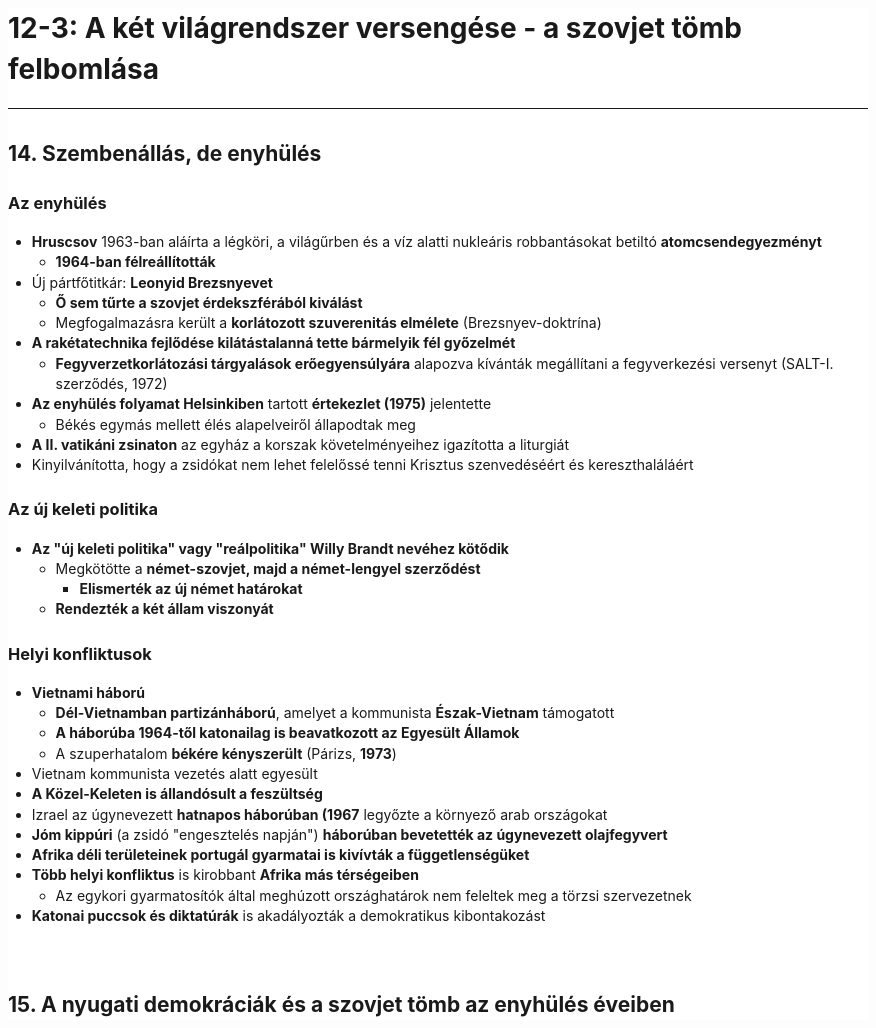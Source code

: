 # 12-3: A két világrendszer versengése - a szovjet tömb felbomlása
---

## 14. Szembenállás, de enyhülés

### Az enyhülés
- **Hruscsov** 1963-ban aláírta a légköri, a világűrben és a víz alatti nukleáris robbantásokat betiltó **atomcsendegyezményt**
	- **1964-ban félreállították**
- Új pártfőtitkár: **Leonyid Brezsnyevet**
	- **Ő sem tűrte a szovjet érdekszférából kiválást**
	- Megfogalmazásra került a **korlátozott szuverenitás elmélete** (Brezsnyev-doktrína)
- **A rakétatechnika fejlődése kilátástalanná tette bármelyik fél győzelmét**
	- **Fegyverzetkorlátozási tárgyalások erőegyensúlyára** alapozva kívánták megállítani a fegyverkezési versenyt (SALT-I. szerződés, 1972)
- **Az enyhülés folyamat Helsinkiben** tartott **értekezlet (1975)** jelentette
	- Békés egymás mellett élés alapelveiről állapodtak meg
- **A II. vatikáni zsinaton** az egyház a korszak követelményeihez igazította a liturgiát
- Kinyilvánította, hogy a zsidókat nem lehet felelőssé tenni Krisztus szenvedéséért és kereszthaláláért

### Az új keleti politika
- **Az "új keleti politika" vagy "reálpolitika" Willy Brandt nevéhez kötődik**
	- Megkötötte a **német-szovjet, majd a német-lengyel szerződést**
		- **Elismerték az új német határokat**
	- **Rendezték a két állam viszonyát**

### Helyi konfliktusok
- **Vietnami háború**
	- **Dél-Vietnamban partizánháború**, amelyet a kommunista **Észak-Vietnam** támogatott
	- **A háborúba 1964-től katonailag is beavatkozott az Egyesült Államok**
	- A szuperhatalom **békére kényszerült** (Párizs, **1973**)
- Vietnam kommunista vezetés alatt egyesült
- **A Közel-Keleten is állandósult a feszültség**
- Izrael az úgynevezett **hatnapos háborúban (1967** legyőzte a környező arab országokat
- **Jóm kippúri** (a zsidó "engesztelés napján") **háborúban bevetették az úgynevezett olajfegyvert**
- **Afrika déli területeinek portugál gyarmatai is kivívták a függetlenségüket**
- **Több helyi konfliktus** is kirobbant **Afrika más térségeiben**
	- Az egykori gyarmatosítók által meghúzott országhatárok nem feleltek meg a törzsi szervezetnek
- **Katonai puccsok és diktatúrák** is akadályozták a demokratikus kibontakozást

<br />

## 15. A nyugati demokráciák és a szovjet tömb az enyhülés éveiben
